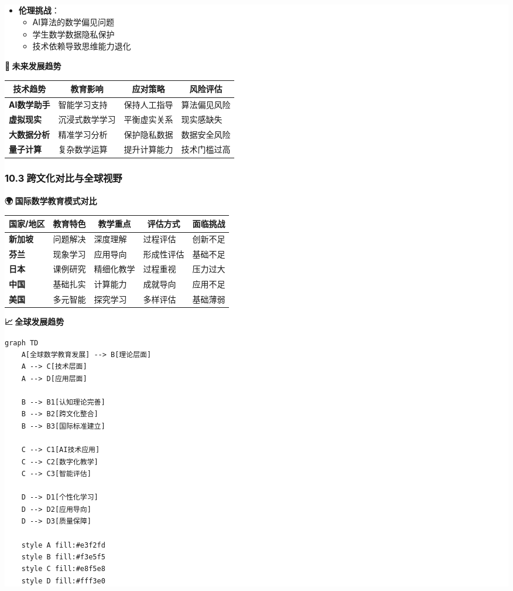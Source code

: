 - **伦理挑战**：
  - AI算法的数学偏见问题
  - 学生数学数据隐私保护
  - 技术依赖导致思维能力退化

**🔮 未来发展趋势**

| 技术趋势 | 教育影响 | 应对策略 | 风险评估 |
|---------|----------|----------|----------|
| **AI数学助手** | 智能学习支持 | 保持人工指导 | 算法偏见风险 |
| **虚拟现实** | 沉浸式数学学习 | 平衡虚实关系 | 现实感缺失 |
| **大数据分析** | 精准学习分析 | 保护隐私数据 | 数据安全风险 |
| **量子计算** | 复杂数学运算 | 提升计算能力 | 技术门槛过高 |

### 10.3 跨文化对比与全球视野

**🌍 国际数学教育模式对比**

| 国家/地区 | 教育特色 | 教学重点 | 评估方式 | 面临挑战 |
|---------|----------|----------|----------|----------|
| **新加坡** | 问题解决 | 深度理解 | 过程评估 | 创新不足 |
| **芬兰** | 现象学习 | 应用导向 | 形成性评估 | 基础不足 |
| **日本** | 课例研究 | 精细化教学 | 过程重视 | 压力过大 |
| **中国** | 基础扎实 | 计算能力 | 成就导向 | 应用不足 |
| **美国** | 多元智能 | 探究学习 | 多样评估 | 基础薄弱 |

**📈 全球发展趋势**

```mermaid
graph TD
    A[全球数学教育发展] --> B[理论层面]
    A --> C[技术层面]
    A --> D[应用层面]
    
    B --> B1[认知理论完善]
    B --> B2[跨文化整合]
    B --> B3[国际标准建立]
    
    C --> C1[AI技术应用]
    C --> C2[数字化教学]
    C --> C3[智能评估]
    
    D --> D1[个性化学习]
    D --> D2[应用导向]
    D --> D3[质量保障]
    
    style A fill:#e3f2fd
    style B fill:#f3e5f5
    style C fill:#e8f5e8
    style D fill:#fff3e0
```
